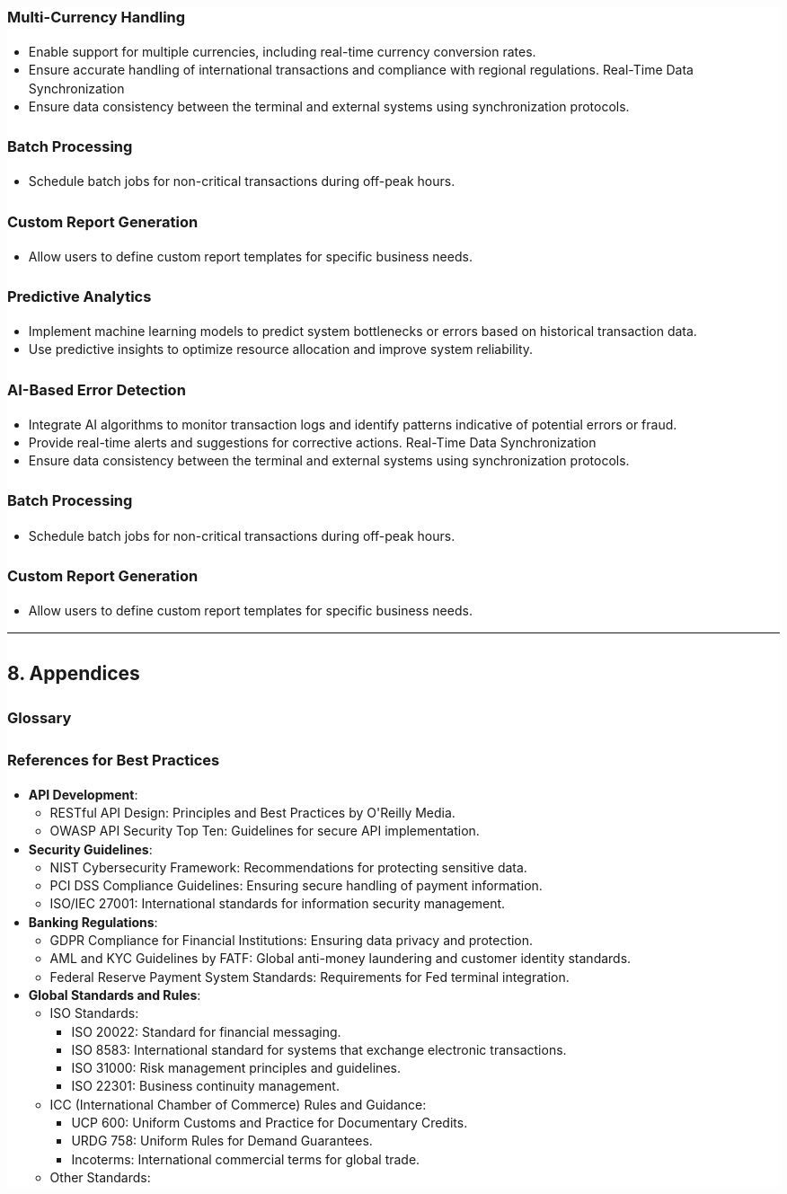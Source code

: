 ### Multi-Currency Handling
- Enable support for multiple currencies, including real-time currency conversion rates.
- Ensure accurate handling of international transactions and compliance with regional regulations. Real-Time Data Synchronization
- Ensure data consistency between the terminal and external systems using synchronization protocols.

### Batch Processing
- Schedule batch jobs for non-critical transactions during off-peak hours.

### Custom Report Generation
- Allow users to define custom report templates for specific business needs.

### Predictive Analytics
- Implement machine learning models to predict system bottlenecks or errors based on historical transaction data.
- Use predictive insights to optimize resource allocation and improve system reliability.

### AI-Based Error Detection
- Integrate AI algorithms to monitor transaction logs and identify patterns indicative of potential errors or fraud.
- Provide real-time alerts and suggestions for corrective actions. Real-Time Data Synchronization
- Ensure data consistency between the terminal and external systems using synchronization protocols.

### Batch Processing
- Schedule batch jobs for non-critical transactions during off-peak hours.

### Custom Report Generation
- Allow users to define custom report templates for specific business needs.

---

## 8. Appendices

### Glossary

### References for Best Practices
- **API Development**:
  - RESTful API Design: Principles and Best Practices by O'Reilly Media.
  - OWASP API Security Top Ten: Guidelines for secure API implementation.
- **Security Guidelines**:
  - NIST Cybersecurity Framework: Recommendations for protecting sensitive data.
  - PCI DSS Compliance Guidelines: Ensuring secure handling of payment information.
  - ISO/IEC 27001: International standards for information security management.
- **Banking Regulations**:
  - GDPR Compliance for Financial Institutions: Ensuring data privacy and protection.
  - AML and KYC Guidelines by FATF: Global anti-money laundering and customer identity standards.
  - Federal Reserve Payment System Standards: Requirements for Fed terminal integration.
- **Global Standards and Rules**:
  - ISO Standards:
    - ISO 20022: Standard for financial messaging.
    - ISO 8583: International standard for systems that exchange electronic transactions.
    - ISO 31000: Risk management principles and guidelines.
    - ISO 22301: Business continuity management.
  - ICC (International Chamber of Commerce) Rules and Guidance:
    - UCP 600: Uniform Customs and Practice for Documentary Credits.
    - URDG 758: Uniform Rules for Demand Guarantees.
    - Incoterms: International commercial terms for global trade.
  - Other Standards: